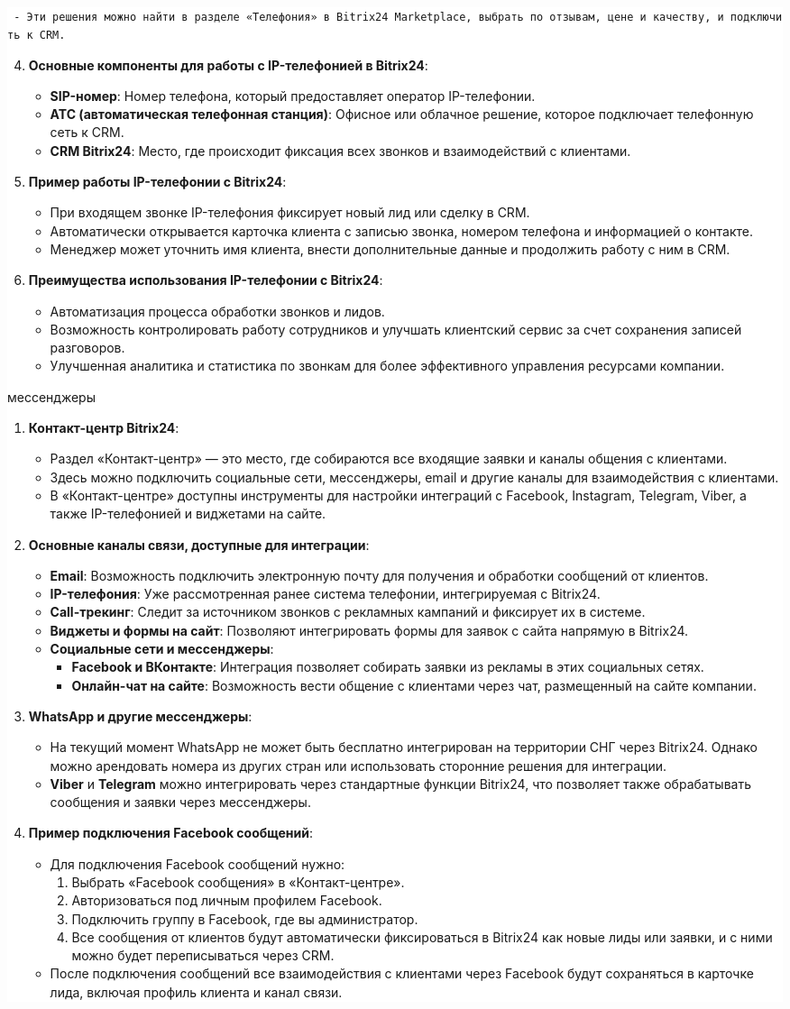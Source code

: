      - Эти решения можно найти в разделе «Телефония» в Bitrix24 Marketplace, выбрать по отзывам, цене и качеству, и подключить к CRM.

4. **Основные компоненты для работы с IP-телефонией в Bitrix24**:
   - **SIP-номер**: Номер телефона, который предоставляет оператор IP-телефонии.
   - **АТС (автоматическая телефонная станция)**: Офисное или облачное решение, которое подключает телефонную сеть к CRM.
   - **CRM Bitrix24**: Место, где происходит фиксация всех звонков и взаимодействий с клиентами.

5. **Пример работы IP-телефонии с Bitrix24**:
   - При входящем звонке IP-телефония фиксирует новый лид или сделку в CRM.
   - Автоматически открывается карточка клиента с записью звонка, номером телефона и информацией о контакте.
   - Менеджер может уточнить имя клиента, внести дополнительные данные и продолжить работу с ним в CRM.

6. **Преимущества использования IP-телефонии с Bitrix24**:
   - Автоматизация процесса обработки звонков и лидов.
   - Возможность контролировать работу сотрудников и улучшать клиентский сервис за счет сохранения записей разговоров.
   - Улучшенная аналитика и статистика по звонкам для более эффективного управления ресурсами компании.

мессенджеры

1. **Контакт-центр Bitrix24**:
   - Раздел «Контакт-центр» — это место, где собираются все входящие заявки и каналы общения с клиентами.
   - Здесь можно подключить социальные сети, мессенджеры, email и другие каналы для взаимодействия с клиентами.
   - В «Контакт-центре» доступны инструменты для настройки интеграций с Facebook, Instagram, Telegram, Viber, а также IP-телефонией и виджетами на сайте.

2. **Основные каналы связи, доступные для интеграции**:
   - **Email**: Возможность подключить электронную почту для получения и обработки сообщений от клиентов.
   - **IP-телефония**: Уже рассмотренная ранее система телефонии, интегрируемая с Bitrix24.
   - **Call-трекинг**: Следит за источником звонков с рекламных кампаний и фиксирует их в системе.
   - **Виджеты и формы на сайт**: Позволяют интегрировать формы для заявок с сайта напрямую в Bitrix24.
   - **Социальные сети и мессенджеры**:
     - **Facebook и ВКонтакте**: Интеграция позволяет собирать заявки из рекламы в этих социальных сетях.
     - **Онлайн-чат на сайте**: Возможность вести общение с клиентами через чат, размещенный на сайте компании.

3. **WhatsApp и другие мессенджеры**:
   - На текущий момент WhatsApp не может быть бесплатно интегрирован на территории СНГ через Bitrix24. Однако можно арендовать номера из других стран или использовать сторонние решения для интеграции.
   - **Viber** и **Telegram** можно интегрировать через стандартные функции Bitrix24, что позволяет также обрабатывать сообщения и заявки через мессенджеры.
   
4. **Пример подключения Facebook сообщений**:
   - Для подключения Facebook сообщений нужно:
     1. Выбрать «Facebook сообщения» в «Контакт-центре».
     2. Авторизоваться под личным профилем Facebook.
     3. Подключить группу в Facebook, где вы администратор.
     4. Все сообщения от клиентов будут автоматически фиксироваться в Bitrix24 как новые лиды или заявки, и с ними можно будет переписываться через CRM.
   - После подключения сообщений все взаимодействия с клиентами через Facebook будут сохраняться в карточке лида, включая профиль клиента и канал связи.
